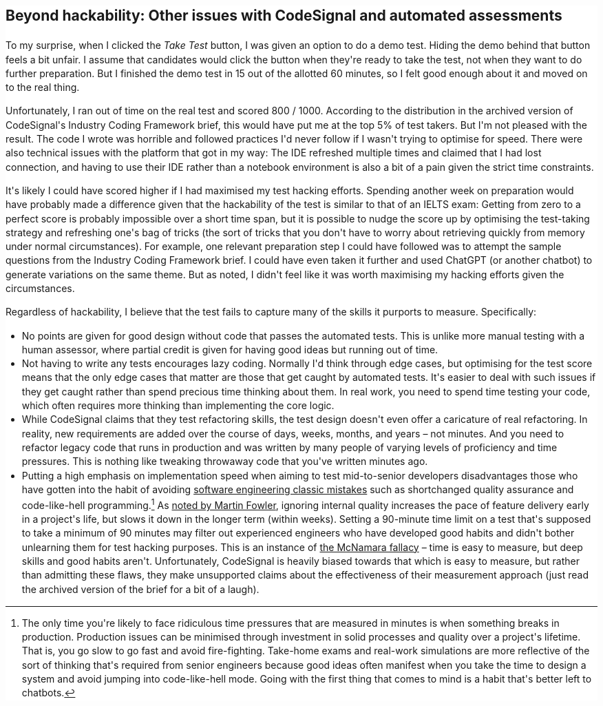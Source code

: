 ## Beyond hackability: Other issues with CodeSignal and automated assessments

To my surprise, when I clicked the _Take Test_ button, I was given an option to do a demo test. Hiding the demo behind that button feels a bit unfair. I assume that candidates would click the button when they're ready to take the test, not when they want to do further preparation. But I finished the demo test in 15 out of the allotted 60 minutes, so I felt good enough about it and moved on to the real thing.

Unfortunately, I ran out of time on the real test and scored 800 / 1000. According to the distribution in the archived version of CodeSignal's Industry Coding Framework brief, this would have put me at the top 5% of test takers. But I'm not pleased with the result. The code I wrote was horrible and followed practices I'd never follow if I wasn't trying to optimise for speed. There were also technical issues with the platform that got in my way: The IDE refreshed multiple times and claimed that I had lost connection, and having to use their IDE rather than a notebook environment is also a bit of a pain given the strict time constraints.

It's likely I could have scored higher if I had maximised my test hacking efforts. Spending another week on preparation would have probably made a difference given that the hackability of the test is similar to that of an IELTS exam: Getting from zero to a perfect score is probably impossible over a short time span, but it is possible to nudge the score up by optimising the test-taking strategy and refreshing one's bag of tricks (the sort of tricks that you don't have to worry about retrieving quickly from memory under normal circumstances). For example, one relevant preparation step I could have followed was to attempt the sample questions from the Industry Coding Framework brief. I could have even taken it further and used ChatGPT (or another chatbot) to generate variations on the same theme. But as noted, I didn't feel like it was worth maximising my hacking efforts given the circumstances.

Regardless of hackability, I believe that the test fails to capture many of the skills it purports to measure. Specifically:

- No points are given for good design without code that passes the automated tests. This is unlike more manual testing with a human assessor, where partial credit is given for having good ideas but running out of time.
- Not having to write any tests encourages lazy coding. Normally I'd think through edge cases, but optimising for the test score means that the only edge cases that matter are those that get caught by automated tests. It's easier to deal with such issues if they get caught rather than spend precious time thinking about them. In real work, you need to spend time testing your code, which often requires more thinking than implementing the core logic.
- While CodeSignal claims that they test refactoring skills, the test design doesn't even offer a caricature of real refactoring. In reality, new requirements are added over the course of days, weeks, months, and years &ndash; not minutes. And you need to refactor legacy code that runs in production and was written by many people of varying levels of proficiency and time pressures. This is nothing like tweaking throwaway code that you've written minutes ago.
- Putting a high emphasis on implementation speed when aiming to test mid-to-senior developers disadvantages those who have gotten into the habit of avoiding [software engineering classic mistakes](https://smallbusinessprogramming.com/steve-mcconnells-classic-software-mistakes-revisited/) such as shortchanged quality assurance and code-like-hell programming.[^time-pressure] As [noted by Martin Fowler](https://martinfowler.com/articles/is-quality-worth-cost.html), ignoring internal quality increases the pace of feature delivery early in a project's life, but slows it down in the longer term (within weeks). Setting a 90-minute time limit on a test that's supposed to take a minimum of 90 minutes may filter out experienced engineers who have developed good habits and didn't bother unlearning them for test hacking purposes. This is an instance of [the McNamara fallacy](https://en.wikipedia.org/wiki/McNamara_fallacy) &ndash; time is easy to measure, but deep skills and good habits aren't. Unfortunately, CodeSignal is heavily biased towards that which is easy to measure, but rather than admitting these flaws, they make unsupported claims about the effectiveness of their measurement approach (just read the archived version of the brief for a bit of a laugh).


[^paul-graham]: As with many Paul Graham essays, I find myself in agreement with some of his ideas and disagreement with others. But hackable tests are definitely a thing, e.g., see [teaching to the test](https://en.wikipedia.org/wiki/Teaching_to_the_test) and [Campbell's law](https://en.wikipedia.org/wiki/Campbell%27s_law).
[^overfitting]: Taking a machine learning analogy, asking the same questions repeatedly is likely to lead to [overfitting](https://en.wikipedia.org/wiki/Overfitting). Drawing new questions from the same distribution is akin to adding a validation set, while dealing with the sort of problems encountered outside standardised tests is indicative of [the generalisation error](https://en.wikipedia.org/wiki/Generalization_error) of the test taker.
[^higher-ed-hackability]: It says a lot about the hackability of higher education that the Australian government requires a PhD graduate from a top Australian university to prove that their English skills haven't deteriorated after four years in Australia. Similarly, companies that look at educational pedigree but put recent graduates through their own set of tests implicitly distrust the grades given by universities.
[^time-pressure]: The only time you're likely to face ridiculous time pressures that are measured in minutes is when something breaks in production. Production issues can be minimised through investment in solid processes and quality over a project's lifetime. That is, you go slow to go fast and avoid fire-fighting. Take-home exams and real-work simulations are more reflective of the sort of thinking that's required from senior engineers because good ideas often manifest when you take the time to design a system and avoid jumping into code-like-hell mode. Going with the first thing that comes to mind is a habit that's better left to chatbots.
[^motivation]: Preparation is partly a function of motivation to pass the test, which is a positive indicator despite being unrelated to possessing the skills the test purports to measure. In my case, motivation to maximise the score was lacking, so the company got useful information out of my imperfect score. Why was my motivation lacking? Because the role seemed interesting enough to apply to, but not worth working too hard to get. The opportunity cost of neglecting my other endeavours in favour of test hacking seemed too high.
[^effect-size]: See page 11 of the linked survey. Like other materials from CodeSignal, it's somewhat comical. They state that _"candidates view CodeSignal assessments more favorably than timed coding assessments in general (p = 0.034)"_, but looking at the table, the mean score given to CodeSignal assessments is 3.41 / 5, while general timed coding assessments were given a mean score of 3.37. That is, a difference of 0.04 &ndash; it's hard to call this [practically significant](https://en.wikipedia.org/wiki/Clinical_significance), despite the p-value. Could it be that CodeSignal's [IO psychologists](https://codesignal.com/solutions/io-psychologists/) missed the many memos on p-value pitfalls, such as [the one by the American Statistical Association](https://www.amstat.org/asa/files/pdfs/p-valuestatement.pdf)? In any case, if they consider the 0.04 difference to be notable, why do they say nothing about the 0.06 difference in favour of take-home coding assignments or the 0.17 difference in favour of coding interviews? Personally, I'd also report the full distribution rather than just the means. It's easy enough to visualise a five-point scale.